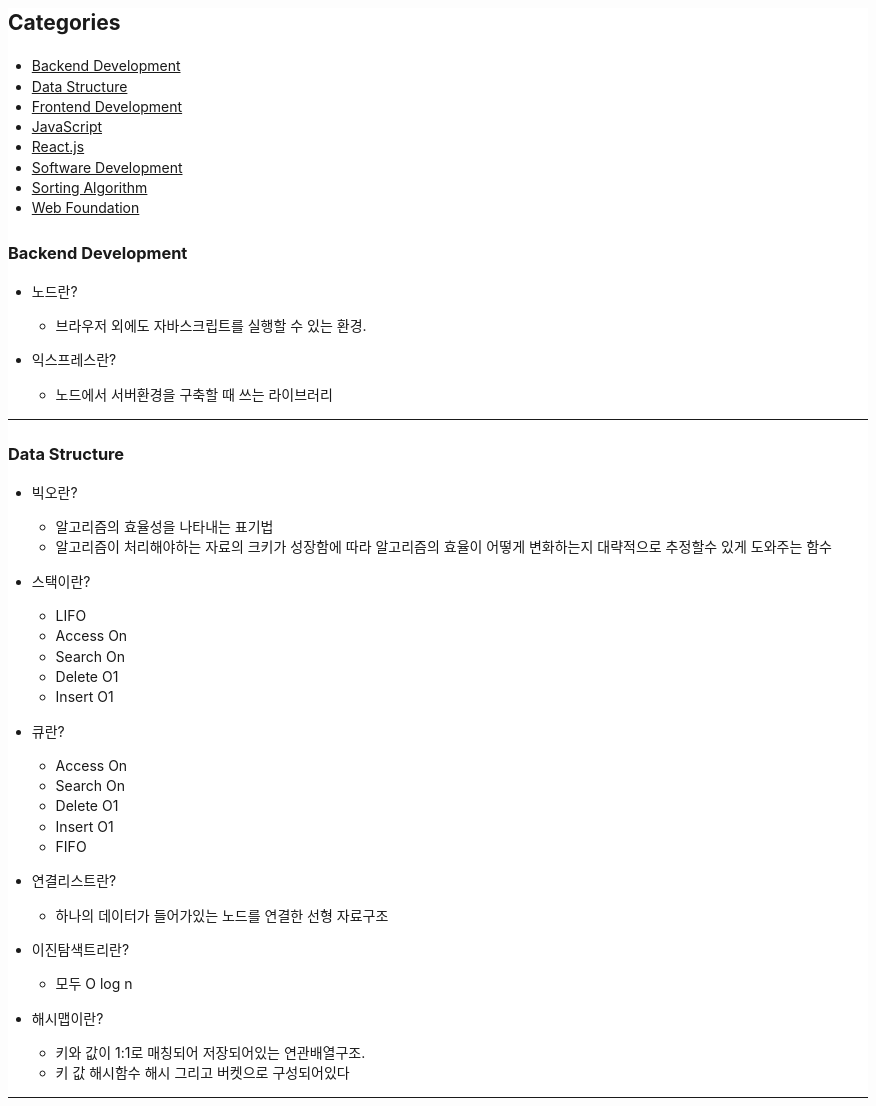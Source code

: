 ## Categories



- [Backend Development](#backend-development)
- [Data Structure](#data-structure)
- [Frontend Development](#frontend-Development)
- [JavaScript](#javascript)
- [React.js](#reactjs)
- [Software Development](#software-development)
- [Sorting Algorithm](#sorting-algorithm)
- [Web Foundation](#web-foundation)



### Backend Development

- 노드란?
  - 브라우저 외에도 자바스크립트를 실행할 수 있는 환경.

- 익스프레스란?
  - 노드에서 서버환경을 구축할 때 쓰는 라이브러리

---

### Data Structure

- 빅오란?
  - 알고리즘의 효율성을 나타내는 표기법
  - 알고리즘이 처리해야하는 자료의 크키가 성장함에 따라 알고리즘의 효율이 어떻게 변화하는지 대략적으로 추정할수 있게 도와주는 함수

- 스택이란?
  - LIFO
  - Access On
  - Search On
  - Delete O1
  - Insert O1

- 큐란?
  - Access On
  - Search On
  - Delete O1
  - Insert O1
  - FIFO

- 연결리스트란?
  - 하나의 데이터가 들어가있는 노드를 연결한 선형 자료구조

- 이진탐색트리란?
  - 모두 O log n

- 해시맵이란?
  - 키와 값이 1:1로 매칭되어 저장되어있는 연관배열구조.
  - 키 값 해시함수 해시 그리고 버켓으로 구성되어있다

---
